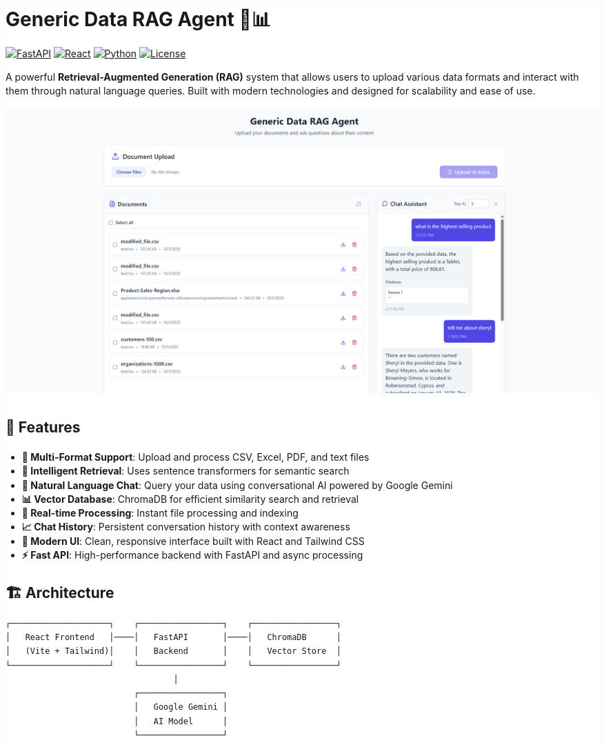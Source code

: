 # Generic Data RAG Agent 🤖📊

[![FastAPI](https://img.shields.io/badge/FastAPI-0.95+-green.svg)](https://fastapi.tiangolo.com/)
[![React](https://img.shields.io/badge/React-18.2+-blue.svg)](https://reactjs.org/)
[![Python](https://img.shields.io/badge/Python-3.8+-blue.svg)](https://www.python.org/)
[![License](https://img.shields.io/badge/License-MIT-yellow.svg)](https://opensource.org/licenses/MIT)

A powerful **Retrieval-Augmented Generation (RAG)** system that allows users to upload various data formats and interact with them through natural language queries. Built with modern technologies and designed for scalability and ease of use.

![Dashboard](.\frontend\Dashboard.png)

## 🚀 Features

- **📄 Multi-Format Support**: Upload and process CSV, Excel, PDF, and text files
- **🧠 Intelligent Retrieval**: Uses sentence transformers for semantic search
- **💬 Natural Language Chat**: Query your data using conversational AI powered by Google Gemini
- **📊 Vector Database**: ChromaDB for efficient similarity search and retrieval
- **🔄 Real-time Processing**: Instant file processing and indexing
- **📈 Chat History**: Persistent conversation history with context awareness
- **🎨 Modern UI**: Clean, responsive interface built with React and Tailwind CSS
- **⚡ Fast API**: High-performance backend with FastAPI and async processing

## 🏗️ Architecture

```
┌────────────────────┐    ┌─────────────────┐    ┌─────────────────┐
│   React Frontend   │────│   FastAPI       │────│   ChromaDB      │
│   (Vite + Tailwind)│    │   Backend       │    │   Vector Store  │
└────────────────────┘    └─────────────────┘    └─────────────────┘
                                  │
                          ┌─────────────────┐
                          │   Google Gemini │
                          │   AI Model      │
                          └─────────────────┘
```
